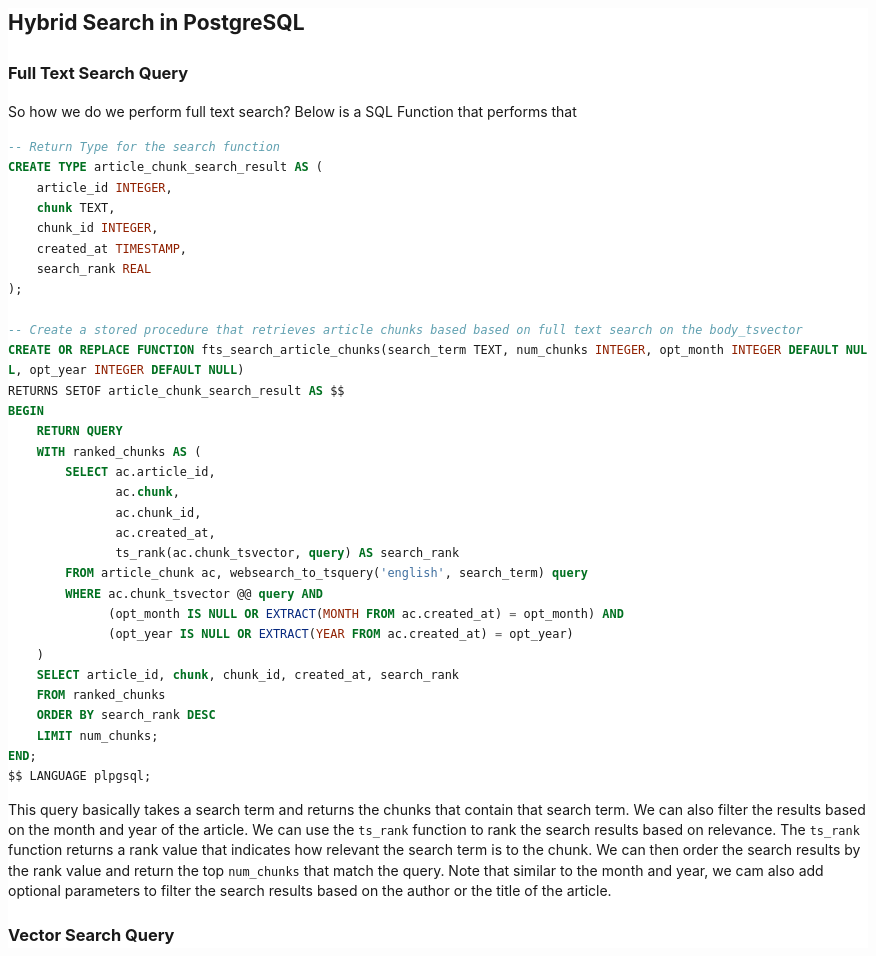 ## Hybrid Search in PostgreSQL

### Full Text Search Query

So how we do we perform full text search? Below is a SQL Function that performs that

```sql
-- Return Type for the search function
CREATE TYPE article_chunk_search_result AS (
    article_id INTEGER,
    chunk TEXT,
    chunk_id INTEGER,
    created_at TIMESTAMP,
    search_rank REAL
);

-- Create a stored procedure that retrieves article chunks based based on full text search on the body_tsvector
CREATE OR REPLACE FUNCTION fts_search_article_chunks(search_term TEXT, num_chunks INTEGER, opt_month INTEGER DEFAULT NULL, opt_year INTEGER DEFAULT NULL)
RETURNS SETOF article_chunk_search_result AS $$
BEGIN
    RETURN QUERY
    WITH ranked_chunks AS (
        SELECT ac.article_id,
               ac.chunk,
               ac.chunk_id,
               ac.created_at,
               ts_rank(ac.chunk_tsvector, query) AS search_rank
        FROM article_chunk ac, websearch_to_tsquery('english', search_term) query
        WHERE ac.chunk_tsvector @@ query AND
              (opt_month IS NULL OR EXTRACT(MONTH FROM ac.created_at) = opt_month) AND
              (opt_year IS NULL OR EXTRACT(YEAR FROM ac.created_at) = opt_year)
    )
    SELECT article_id, chunk, chunk_id, created_at, search_rank
    FROM ranked_chunks
    ORDER BY search_rank DESC
    LIMIT num_chunks;
END;
$$ LANGUAGE plpgsql;
```

This query basically takes a search term and returns the chunks that contain that search term. We can also filter the results based on the month and year of the article. We can use the `ts_rank` function to rank the search results based on relevance. The `ts_rank` function returns a rank value that indicates how relevant the search term is to the chunk. We can then order the search results by the rank value and return the top `num_chunks` that match the query. Note that similar to the month and year, we cam also add optional parameters to filter the search results based on the author or the title of the article.

### Vector Search Query
